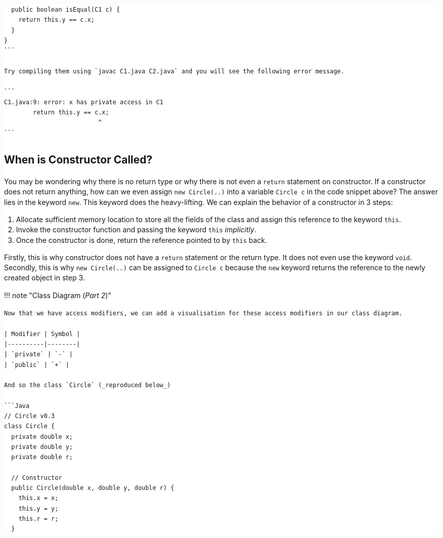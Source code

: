       public boolean isEqual(C1 c) {
        return this.y == c.x;
      }
    }
    ```

    Try compiling them using `javac C1.java C2.java` and you will see the following error message.

    ```
    C1.java:9: error: x has private access in C1
            return this.y == c.x;
                              ^
    ```

## When is Constructor Called?

You may be wondering why there is no return type or why there is not even a `return` statement on constructor.  If a constructor does not return anything, how can we even assign `new Circle(..)` into a variable `Circle c` in the code snippet above?  The answer lies in the keyword `new`.  This keyword does the heavy-lifting.  We can explain the behavior of a constructor in 3 steps:

1. Allocate sufficient memory location to store all the fields of the class and assign this reference to the keyword `this`.
2. Invoke the constructor function and passing the keyword `this` _implicitly_.
3. Once the constructor is done, return the reference pointed to by `this` back.

Firstly, this is why constructor does not have a `return` statement or the return type.  It does not even use the keyword `void`.  Secondly, this is why `new Circle(..)` can be assigned to `Circle c` because the `new` keyword returns the reference to the newly created object in step 3.


!!! note "Class Diagram (_Part 2_)"

    Now that we have access modifiers, we can add a visualisation for these access modifiers in our class diagram.

    | Modifier | Symbol |
    |----------|--------|
    | `private` | `-` |
    | `public` | `+` |

    And so the class `Circle` (_reproduced below_)

    ```Java
    // Circle v0.3
    class Circle {
      private double x;
      private double y;
      private double r;

      // Constructor
      public Circle(double x, double y, double r) {
        this.x = x;
        this.y = y;
        this.r = r;
      }
